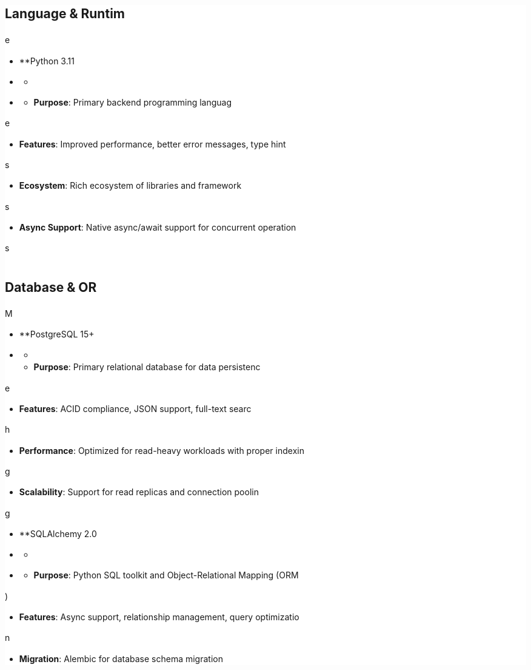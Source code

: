 ## Language & Runtim

e

- **Python 3.11

+ *

* - **Purpose**: Primary backend programming languag

e

  - **Features**: Improved performance, better error messages, type hint

s

  - **Ecosystem**: Rich ecosystem of libraries and framework

s

  - **Async Support**: Native async/await support for concurrent operation

s

#

## Database & OR

M

- **PostgreSQL 15+

* *

  - **Purpose**: Primary relational database for data persistenc

e

  - **Features**: ACID compliance, JSON support, full-text searc

h

  - **Performance**: Optimized for read-heavy workloads with proper indexin

g

  - **Scalability**: Support for read replicas and connection poolin

g

- **SQLAlchemy 2.0

+ *

* - **Purpose**: Python SQL toolkit and Object-Relational Mapping (ORM

)

  - **Features**: Async support, relationship management, query optimizatio

n

  - **Migration**: Alembic for database schema migration
